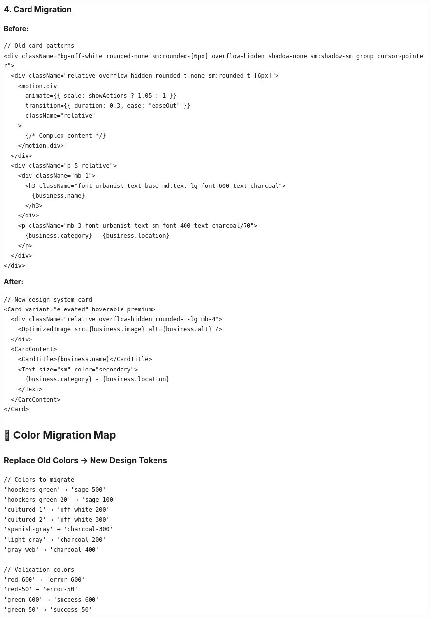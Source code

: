 ### 4. Card Migration

**Before:**
```tsx
// Old card patterns
<div className="bg-off-white rounded-none sm:rounded-[6px] overflow-hidden shadow-none sm:shadow-sm group cursor-pointer">
  <div className="relative overflow-hidden rounded-t-none sm:rounded-t-[6px]">
    <motion.div
      animate={{ scale: showActions ? 1.05 : 1 }}
      transition={{ duration: 0.3, ease: "easeOut" }}
      className="relative"
    >
      {/* Complex content */}
    </motion.div>
  </div>
  <div className="p-5 relative">
    <div className="mb-1">
      <h3 className="font-urbanist text-base md:text-lg font-600 text-charcoal">
        {business.name}
      </h3>
    </div>
    <p className="mb-3 font-urbanist text-sm font-400 text-charcoal/70">
      {business.category} - {business.location}
    </p>
  </div>
</div>
```

**After:**
```tsx
// New design system card
<Card variant="elevated" hoverable premium>
  <div className="relative overflow-hidden rounded-t-lg mb-4">
    <OptimizedImage src={business.image} alt={business.alt} />
  </div>
  <CardContent>
    <CardTitle>{business.name}</CardTitle>
    <Text size="sm" color="secondary">
      {business.category} - {business.location}
    </Text>
  </CardContent>
</Card>
```

## 🎨 Color Migration Map

### Replace Old Colors → New Design Tokens

```tsx
// Colors to migrate
'hoockers-green' → 'sage-500'
'hoockers-green-20' → 'sage-100'
'cultured-1' → 'off-white-200'
'cultured-2' → 'off-white-300'
'spanish-gray' → 'charcoal-300'
'light-gray' → 'charcoal-200'
'gray-web' → 'charcoal-400'

// Validation colors
'red-600' → 'error-600'
'red-50' → 'error-50'
'green-600' → 'success-600'
'green-50' → 'success-50'
```
